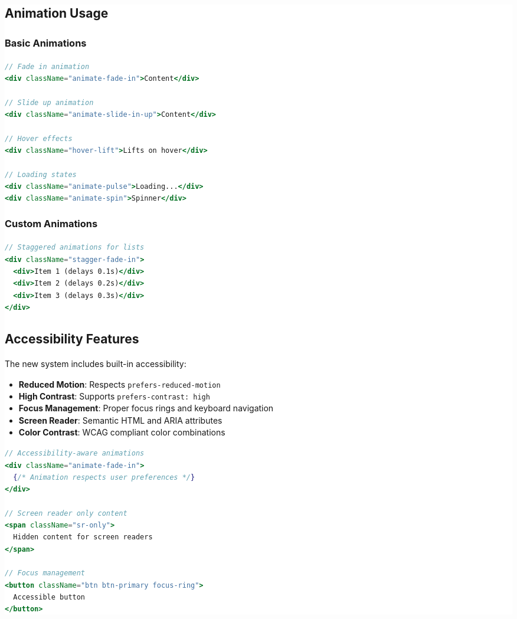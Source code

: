 ## Animation Usage

### Basic Animations
```jsx
// Fade in animation
<div className="animate-fade-in">Content</div>

// Slide up animation
<div className="animate-slide-in-up">Content</div>

// Hover effects
<div className="hover-lift">Lifts on hover</div>

// Loading states
<div className="animate-pulse">Loading...</div>
<div className="animate-spin">Spinner</div>
```

### Custom Animations
```jsx
// Staggered animations for lists
<div className="stagger-fade-in">
  <div>Item 1 (delays 0.1s)</div>
  <div>Item 2 (delays 0.2s)</div>
  <div>Item 3 (delays 0.3s)</div>
</div>
```

## Accessibility Features

The new system includes built-in accessibility:

- **Reduced Motion**: Respects `prefers-reduced-motion`
- **High Contrast**: Supports `prefers-contrast: high`
- **Focus Management**: Proper focus rings and keyboard navigation
- **Screen Reader**: Semantic HTML and ARIA attributes
- **Color Contrast**: WCAG compliant color combinations

```jsx
// Accessibility-aware animations
<div className="animate-fade-in">
  {/* Animation respects user preferences */}
</div>

// Screen reader only content
<span className="sr-only">
  Hidden content for screen readers
</span>

// Focus management
<button className="btn btn-primary focus-ring">
  Accessible button
</button>
```
